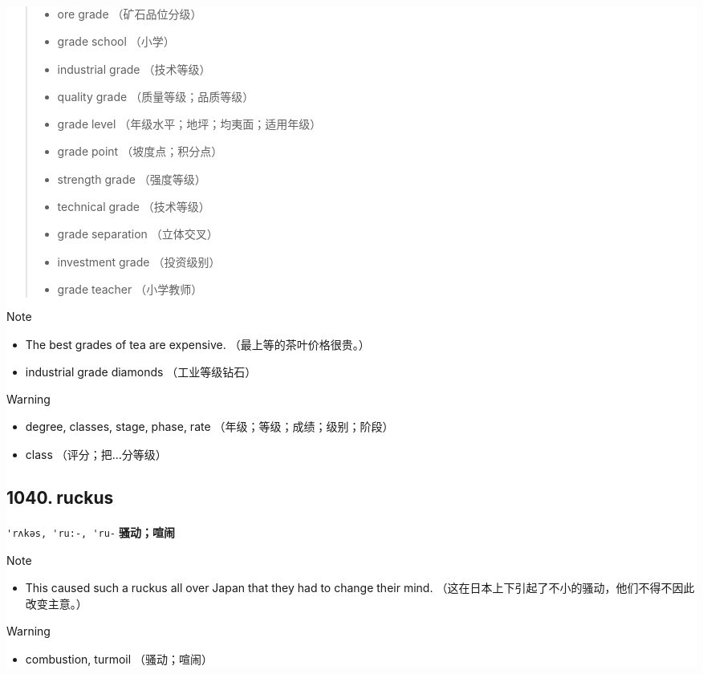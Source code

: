 >
> - ore grade （矿石品位分级）
>
> - grade school （小学）
>
> - industrial grade （技术等级）
>
> - quality grade （质量等级；品质等级）
>
> - grade level （年级水平；地坪；均夷面；适用年级）
>
> - grade point （坡度点；积分点）
>
> - strength grade （强度等级）
>
> - technical grade （技术等级）
>
> - grade separation （立体交叉）
>
> - investment grade （投资级别）
>
> - grade teacher （小学教师）
>

> [!NOTE]
>
> - The best grades of tea are expensive. （最上等的茶叶价格很贵。）
>
> - industrial grade diamonds （工业等级钻石）
>

> [!WARNING]
>
> - degree, classes, stage, phase, rate （年级；等级；成绩；级别；阶段）
>
> - class （评分；把…分等级）
>

## 1040. ruckus

`'rʌkəs, 'ru:-, 'ru-`  **骚动；喧闹**

> [!NOTE]
>
> - This caused such a ruckus all over Japan that they had to change their mind. （这在日本上下引起了不小的骚动，他们不得不因此改变主意。）
>

> [!WARNING]
>
> - combustion, turmoil （骚动；喧闹）
>
